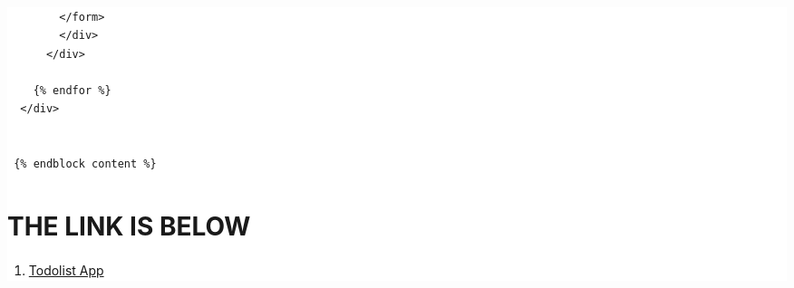 ```
        </form>
        </div>
      </div>
     
    {% endfor %}
  </div> 


 {% endblock content %}
 ```

# THE LINK IS BELOW
1. [Todolist App](https://radentugas2pbp.herokuapp.com/todolist/login/?next=/todolist/)